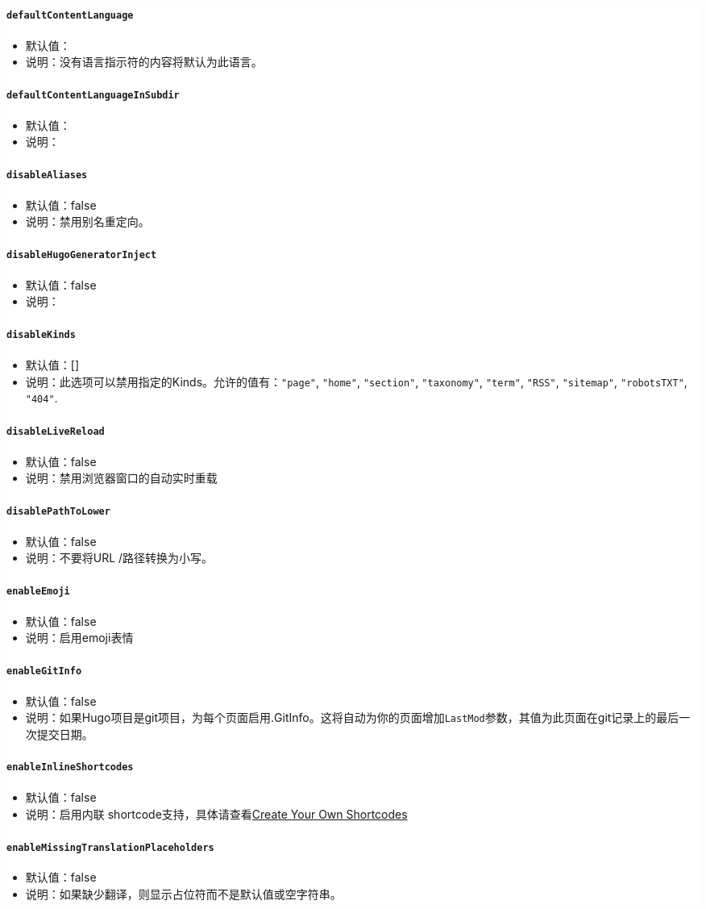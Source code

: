 #### `defaultContentLanguage ` 

- 默认值：
- 说明：‎没有语言指示符的内容将默认为此语言。

#### `defaultContentLanguageInSubdir ` 

- 默认值：
- 说明：‎

#### `disableAliases ` 

- 默认值：false
- 说明：‎禁用别名重定向。

#### `disableHugoGeneratorInject ` 

- 默认值：false
- 说明：‎

#### `disableKinds ` 

- 默认值：[]
- 说明：‎此选项可以禁用指定的Kinds。允许的值有：`"page"`, `"home"`, `"section"`, `"taxonomy"`, `"term"`, `"RSS"`, `"sitemap"`, `"robotsTXT"`, `"404"`.

#### `disableLiveReload ` 

- 默认值：false
- 说明：‎禁用浏览器窗口的自动实时重载

#### `disablePathToLower ` 

- 默认值：false
- 说明：‎不要将URL /路径转换为小写。

#### `enableEmoji ` 

- 默认值：false
- 说明：‎启用emoji表情

#### `enableGitInfo ` 

- 默认值：false
- 说明：‎如果Hugo项目是git项目，为每个页面启用.GitInfo。这将自动为你的页面增加`LastMod`参数，其值为此页面在git记录上的最后一次提交日期。

#### `enableInlineShortcodes ` 

- 默认值：false
- 说明：‎启用内联 shortcode支持，具体请查看[Create Your Own Shortcodes](https://gohugo.io/templates/shortcode-templates/#inline-shortcodes)

#### `enableMissingTranslationPlaceholders ` 

- 默认值：false
- 说明：‎如果缺少翻译，则显示占位符而不是默认值或空字符串。
